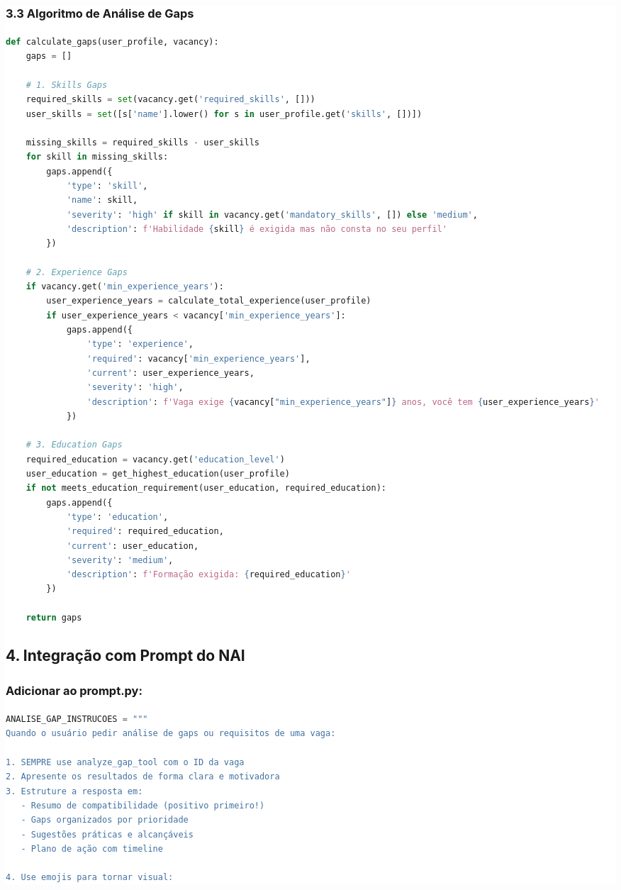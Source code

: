### 3.3 Algoritmo de Análise de Gaps

```python
def calculate_gaps(user_profile, vacancy):
    gaps = []
    
    # 1. Skills Gaps
    required_skills = set(vacancy.get('required_skills', []))
    user_skills = set([s['name'].lower() for s in user_profile.get('skills', [])])
    
    missing_skills = required_skills - user_skills
    for skill in missing_skills:
        gaps.append({
            'type': 'skill',
            'name': skill,
            'severity': 'high' if skill in vacancy.get('mandatory_skills', []) else 'medium',
            'description': f'Habilidade {skill} é exigida mas não consta no seu perfil'
        })
    
    # 2. Experience Gaps
    if vacancy.get('min_experience_years'):
        user_experience_years = calculate_total_experience(user_profile)
        if user_experience_years < vacancy['min_experience_years']:
            gaps.append({
                'type': 'experience',
                'required': vacancy['min_experience_years'],
                'current': user_experience_years,
                'severity': 'high',
                'description': f'Vaga exige {vacancy["min_experience_years"]} anos, você tem {user_experience_years}'
            })
    
    # 3. Education Gaps
    required_education = vacancy.get('education_level')
    user_education = get_highest_education(user_profile)
    if not meets_education_requirement(user_education, required_education):
        gaps.append({
            'type': 'education',
            'required': required_education,
            'current': user_education,
            'severity': 'medium',
            'description': f'Formação exigida: {required_education}'
        })
    
    return gaps
```

## 4. Integração com Prompt do NAI

### Adicionar ao prompt.py:
```python
ANALISE_GAP_INSTRUCOES = """
Quando o usuário pedir análise de gaps ou requisitos de uma vaga:

1. SEMPRE use analyze_gap_tool com o ID da vaga
2. Apresente os resultados de forma clara e motivadora
3. Estruture a resposta em:
   - Resumo de compatibilidade (positivo primeiro!)
   - Gaps organizados por prioridade
   - Sugestões práticas e alcançáveis
   - Plano de ação com timeline

4. Use emojis para tornar visual:
```